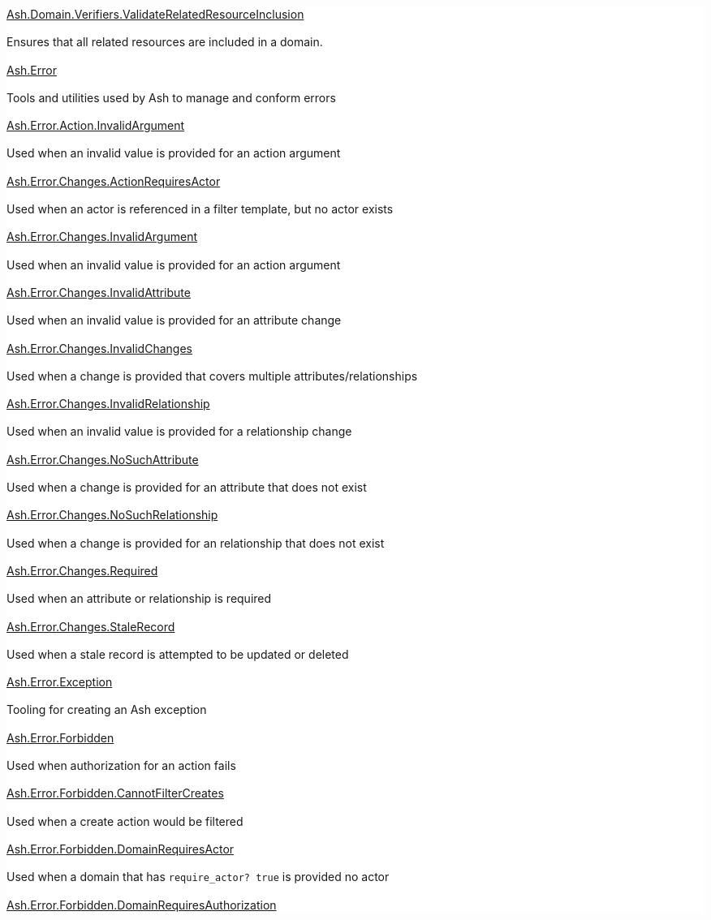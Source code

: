 [Ash.Domain.Verifiers.ValidateRelatedResourceInclusion](external_link)

Ensures that all related resources are included in a domain.

[Ash.Error](external_link)

Tools and utilities used by Ash to manage and conform errors

[Ash.Error.Action.InvalidArgument](external_link)

Used when an invalid value is provided for an action argument

[Ash.Error.Changes.ActionRequiresActor](external_link)

Used when an actor is referenced in a filter template, but no actor exists

[Ash.Error.Changes.InvalidArgument](external_link)

Used when an invalid value is provided for an action argument

[Ash.Error.Changes.InvalidAttribute](external_link)

Used when an invalid value is provided for an attribute change

[Ash.Error.Changes.InvalidChanges](external_link)

Used when a change is provided that covers multiple attributes/relationships

[Ash.Error.Changes.InvalidRelationship](external_link)

Used when an invalid value is provided for a relationship change

[Ash.Error.Changes.NoSuchAttribute](external_link)

Used when a change is provided for an attribute that does not exist

[Ash.Error.Changes.NoSuchRelationship](external_link)

Used when a change is provided for an relationship that does not exist

[Ash.Error.Changes.Required](external_link)

Used when an attribute or relationship is required

[Ash.Error.Changes.StaleRecord](external_link)

Used when a stale record is attempted to be updated or deleted

[Ash.Error.Exception](external_link)

Tooling for creating an Ash exception

[Ash.Error.Forbidden](external_link)

Used when authorization for an action fails

[Ash.Error.Forbidden.CannotFilterCreates](external_link)

Used when a create action would be filtered

[Ash.Error.Forbidden.DomainRequiresActor](external_link)

Used when a domain that has `require_actor? true` is provided no actor

[Ash.Error.Forbidden.DomainRequiresAuthorization](external_link)
